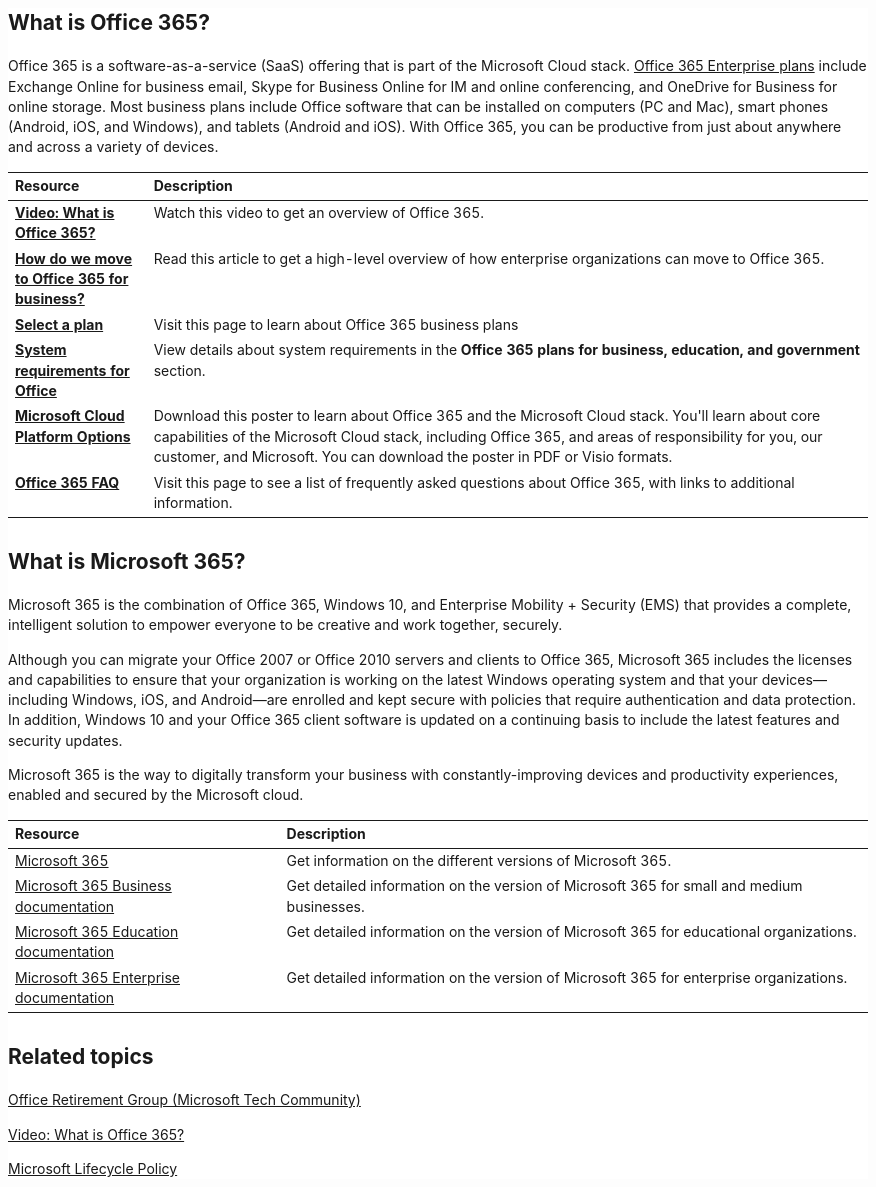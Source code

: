 ## What is Office 365?
<a name="whatiso365"> </a>

Office 365 is a software-as-a-service (SaaS) offering that is part of the Microsoft Cloud stack. [Office 365 Enterprise plans](https://aka.ms/viirjv) include Exchange Online for business email, Skype for Business Online for IM and online conferencing, and OneDrive for Business for online storage. Most business plans include Office software that can be installed on computers (PC and Mac), smart phones (Android, iOS, and Windows), and tablets (Android and iOS). With Office 365, you can be productive from just about anywhere and across a variety of devices. 
  
|**Resource**|**Description**|
|:-----|:-----|
|**[Video: What is Office 365?](https://support.office.com/article/847caf12-2589-452c-8aca-1c009797678b)** <br/> |Watch this video to get an overview of Office 365.  <br/> |
|**[How do we move to Office 365 for business?](https://support.office.com/article/62084652-f051-4b0b-87b3-f766418386bf)** <br/> |Read this article to get a high-level overview of how enterprise organizations can move to Office 365.  <br/> |
|**[Select a plan](https://aka.ms/viirjv)** <br/> |Visit this page to learn about Office 365 business plans  <br/> |
|**[System requirements for Office](https://aka.ms/o365sysrequirements)** <br/> |View details about system requirements in the **Office 365 plans for business, education, and government** section.  <br/> |
|**[Microsoft Cloud Platform Options](https://www.microsoft.com/download/details.aspx?id=54432)** <br/> |Download this poster to learn about Office 365 and the Microsoft Cloud stack. You'll learn about core capabilities of the Microsoft Cloud stack, including Office 365, and areas of responsibility for you, our customer, and Microsoft. You can download the poster in PDF or Visio formats.  <br/> |
|**[Office 365 FAQ](https://aka.ms/office365faqs)** <br/> |Visit this page to see a list of frequently asked questions about Office 365, with links to additional information.  <br/> |
   
## What is Microsoft 365?
<a name="m365"> </a>

Microsoft 365 is the combination of Office 365, Windows 10, and Enterprise Mobility + Security (EMS) that provides a complete, intelligent solution to empower everyone to be creative and work together, securely. 
  
Although you can migrate your Office 2007 or Office 2010 servers and clients to Office 365, Microsoft 365 includes the licenses and capabilities to ensure that your organization is working on the latest Windows operating system and that your devices—including Windows, iOS, and Android—are enrolled and kept secure with policies that require authentication and data protection. In addition, Windows 10 and your Office 365 client software is updated on a continuing basis to include the latest features and security updates.
  
Microsoft 365 is the way to digitally transform your business with constantly-improving devices and productivity experiences, enabled and secured by the Microsoft cloud.
  
|**Resource**|**Description**|
|:-----|:-----|
|[Microsoft 365](https://www.microsoft.com/microsoft-365) <br/> |Get information on the different versions of Microsoft 365.  <br/> |
|[Microsoft 365 Business documentation](https://docs.microsoft.com/microsoft-365/business/) <br/> |Get detailed information on the version of Microsoft 365 for small and medium businesses.  <br/> |
|[Microsoft 365 Education documentation](https://docs.microsoft.com/microsoft-365/education/) <br/> |Get detailed information on the version of Microsoft 365 for educational organizations.  <br/> |
|[Microsoft 365 Enterprise documentation](https://docs.microsoft.com/microsoft-365/enterprise/) <br/> |Get detailed information on the version of Microsoft 365 for enterprise organizations.  <br/> |
   
## Related topics
<a name="seealso"> </a>

[Office Retirement Group (Microsoft Tech Community)](https://go.microsoft.com/fwlink/?linkid=842065)
  
[Video: What is Office 365?](https://support.office.com/article/847caf12-2589-452c-8aca-1c009797678b)
  
[Microsoft Lifecycle Policy](https://go.microsoft.com/fwlink/?linkid=865200)
  

